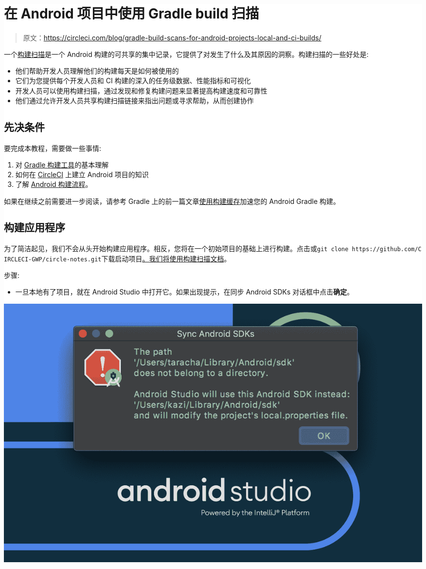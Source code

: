 # 在 Android 项目中使用 Gradle build 扫描

> 原文：<https://circleci.com/blog/gradle-build-scans-for-android-projects-local-and-ci-builds/>

一个[构建扫描](https://scans.gradle.com/)是一个 Android 构建的可共享的集中记录，它提供了对发生了什么及其原因的洞察。构建扫描的一些好处是:

*   他们帮助开发人员理解他们的构建每天是如何被使用的
*   它们为您提供每个开发人员和 CI 构建的深入的任务级数据、性能指标和可视化
*   开发人员可以使用构建扫描，通过发现和修复构建问题来显著提高构建速度和可靠性
*   他们通过允许开发人员共享构建扫描链接来指出问题或寻求帮助，从而创建协作

## 先决条件

要完成本教程，需要做一些事情:

1.  对 [Gradle 构建工具](https://gradle.org/)的基本理解
2.  如何在 [CircleCI](https://circleci.com/docs/language-android/) 上建立 Android 项目的知识
3.  了解 [Android 构建流程](https://developer.android.com/studio/build)。

如果在继续之前需要进一步阅读，请参考 Gradle 上的前一篇文章[使用构建缓存](https://circleci.com/blog/turbocharging-your-android-gradle-builds-using-build-cache/)加速您的 Android Gradle 构建。

## 构建应用程序

为了简洁起见，我们不会从头开始构建应用程序。相反，您将在一个初始项目的基础上进行构建。点击或`git clone https://github.com/CIRCLECI-GWP/circle-notes.git`下载启动项目[。我们将使用构建扫描](https://github.com/CIRCLECI-GWP/circle-notes/releases/tag/v1.0)[文档](https://docs.gradle.com/enterprise/gradle-plugin/#getting_set_up)。

步骤:

*   一旦本地有了项目，就在 Android Studio 中打开它。如果出现提示，在同步 Android SDKs 对话框中点击**确定**。

![sync Android SDKs](img/4be3138470b9bdd5342632f850183147.png)
